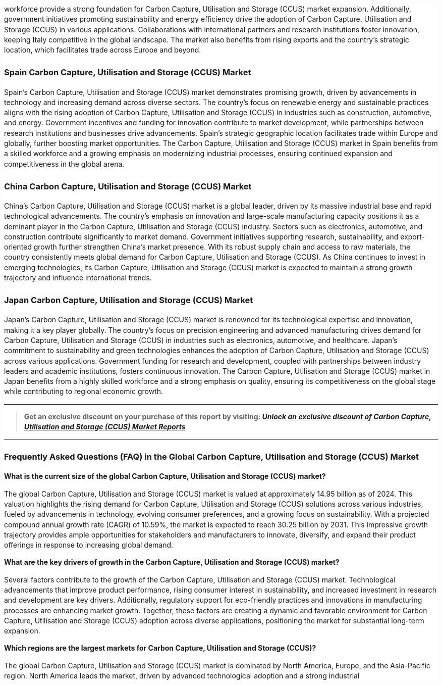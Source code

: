 workforce provide a strong foundation for Carbon Capture, Utilisation and Storage (CCUS) market expansion. Additionally, government initiatives promoting sustainability and energy efficiency drive the adoption of Carbon Capture, Utilisation and Storage (CCUS) in various applications. Collaborations with international partners and research institutions foster innovation, keeping Italy competitive in the global landscape. The market also benefits from rising exports and the country&rsquo;s strategic location, which facilitates trade across Europe and beyond.</p><h3>Spain Carbon Capture, Utilisation and Storage (CCUS) Market</h3><p>Spain&rsquo;s Carbon Capture, Utilisation and Storage (CCUS) market demonstrates promising growth, driven by advancements in technology and increasing demand across diverse sectors. The country&rsquo;s focus on renewable energy and sustainable practices aligns with the rising adoption of Carbon Capture, Utilisation and Storage (CCUS) in industries such as construction, automotive, and energy. Government incentives and funding for innovation contribute to market development, while partnerships between research institutions and businesses drive advancements. Spain&rsquo;s strategic geographic location facilitates trade within Europe and globally, further boosting market opportunities. The Carbon Capture, Utilisation and Storage (CCUS) market in Spain benefits from a skilled workforce and a growing emphasis on modernizing industrial processes, ensuring continued expansion and competitiveness in the global arena.</p><h3>China Carbon Capture, Utilisation and Storage (CCUS) Market</h3><p>China&rsquo;s Carbon Capture, Utilisation and Storage (CCUS) market is a global leader, driven by its massive industrial base and rapid technological advancements. The country&rsquo;s emphasis on innovation and large-scale manufacturing capacity positions it as a dominant player in the Carbon Capture, Utilisation and Storage (CCUS) industry. Sectors such as electronics, automotive, and construction contribute significantly to market demand. Government initiatives supporting research, sustainability, and export-oriented growth further strengthen China&rsquo;s market presence. With its robust supply chain and access to raw materials, the country consistently meets global demand for Carbon Capture, Utilisation and Storage (CCUS). As China continues to invest in emerging technologies, its Carbon Capture, Utilisation and Storage (CCUS) market is expected to maintain a strong growth trajectory and influence international trends.</p><h3>Japan Carbon Capture, Utilisation and Storage (CCUS) Market</h3><p>Japan&rsquo;s Carbon Capture, Utilisation and Storage (CCUS) market is renowned for its technological expertise and innovation, making it a key player globally. The country&rsquo;s focus on precision engineering and advanced manufacturing drives demand for Carbon Capture, Utilisation and Storage (CCUS) in industries such as electronics, automotive, and healthcare. Japan&rsquo;s commitment to sustainability and green technologies enhances the adoption of Carbon Capture, Utilisation and Storage (CCUS) across various applications. Government funding for research and development, coupled with partnerships between industry leaders and academic institutions, fosters continuous innovation. The Carbon Capture, Utilisation and Storage (CCUS) market in Japan benefits from a highly skilled workforce and a strong emphasis on quality, ensuring its competitiveness on the global stage while contributing to regional economic growth.</p><hr /><blockquote><p><strong>Get an exclusive discount on your purchase of this report by visiting: <em><a href="://marketresearchpulse.com/ask-for-discount/67712?utm_source=Github&amp;utm_medium=0110">Unlock an exclusive discount of Carbon Capture, Utilisation and Storage (CCUS) Market Reports</a></em>&nbsp;</strong></p></blockquote><hr /><h3>Frequently Asked Questions (FAQ) in the Global Carbon Capture, Utilisation and Storage (CCUS) Market</h3><p><strong>What is the current size of the global Carbon Capture, Utilisation and Storage (CCUS) market?</strong></p><p>The global Carbon Capture, Utilisation and Storage (CCUS) market is valued at approximately 14.95 billion as of 2024. This valuation highlights the rising demand for Carbon Capture, Utilisation and Storage (CCUS) solutions across various industries, fueled by advancements in technology, evolving consumer preferences, and a growing focus on sustainability. With a projected compound annual growth rate (CAGR) of 10.59%, the market is expected to reach 30.25 billion by 2031. This impressive growth trajectory provides ample opportunities for stakeholders and manufacturers to innovate, diversify, and expand their product offerings in response to increasing global demand.</p><p><strong>What are the key drivers of growth in the Carbon Capture, Utilisation and Storage (CCUS) market?</strong></p><p>Several factors contribute to the growth of the Carbon Capture, Utilisation and Storage (CCUS) market. Technological advancements that improve product performance, rising consumer interest in sustainability, and increased investment in research and development are key drivers. Additionally, regulatory support for eco-friendly practices and innovations in manufacturing processes are enhancing market growth. Together, these factors are creating a dynamic and favorable environment for Carbon Capture, Utilisation and Storage (CCUS) adoption across diverse applications, positioning the market for substantial long-term expansion.</p><p><strong>Which regions are the largest markets for Carbon Capture, Utilisation and Storage (CCUS)?</strong></p><p>The global Carbon Capture, Utilisation and Storage (CCUS) market is dominated by North America, Europe, and the Asia-Pacific region. North America leads the market, driven by advanced technological adoption and a strong industrial
